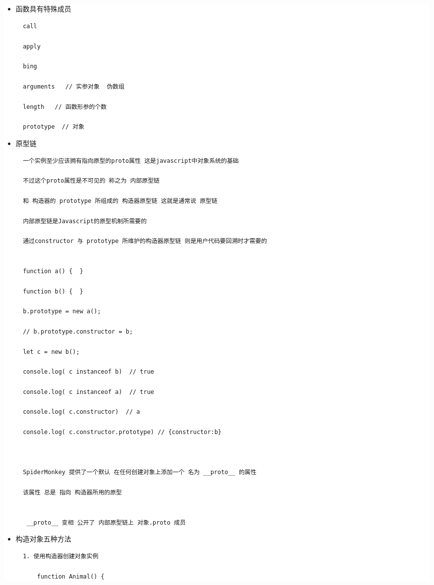 		
	
- 函数具有特殊成员

		
		call
		
		apply
		
		bing
		
		arguments   // 实参对象  伪数组
		
		length   // 函数形参的个数
		
		prototype  // 对象
		

- 原型链

		 
		一个实例至少应该拥有指向原型的proto属性 这是javascript中对象系统的基础
		
		不过这个proto属性是不可见的 称之为 内部原型链
		
		和 构造器的 prototype 所组成的 构造器原型链 这就是通常说 原型链
		
		内部原型链是Javascript的原型机制所需要的
		
		通过constructor 与 prototype 所维护的构造器原型链 则是用户代码要回溯时才需要的
		
		
		function a() {  }
		
		function b() {  }
		
		b.prototype = new a();
		
		// b.prototype.constructor = b;
		
		let c = new b();
		
		console.log( c instanceof b)  // true
		
		console.log( c instanceof a)  // true
		
		console.log( c.constructor)  // a
		
		console.log( c.constructor.prototype) // {constructor:b}
		
		
		
		SpiderMonkey 提供了一个默认 在任何创建对象上添加一个 名为 __proto__ 的属性
		
		该属性 总是 指向 构造器所用的原型
		
		
		 __proto__ 变相 公开了 内部原型链上 对象.proto 成员
		 
		 
		
	
	
- 构造对象五种方法

		
		
		1. 使用构造器创建对象实例
		
			function Animal() {
			